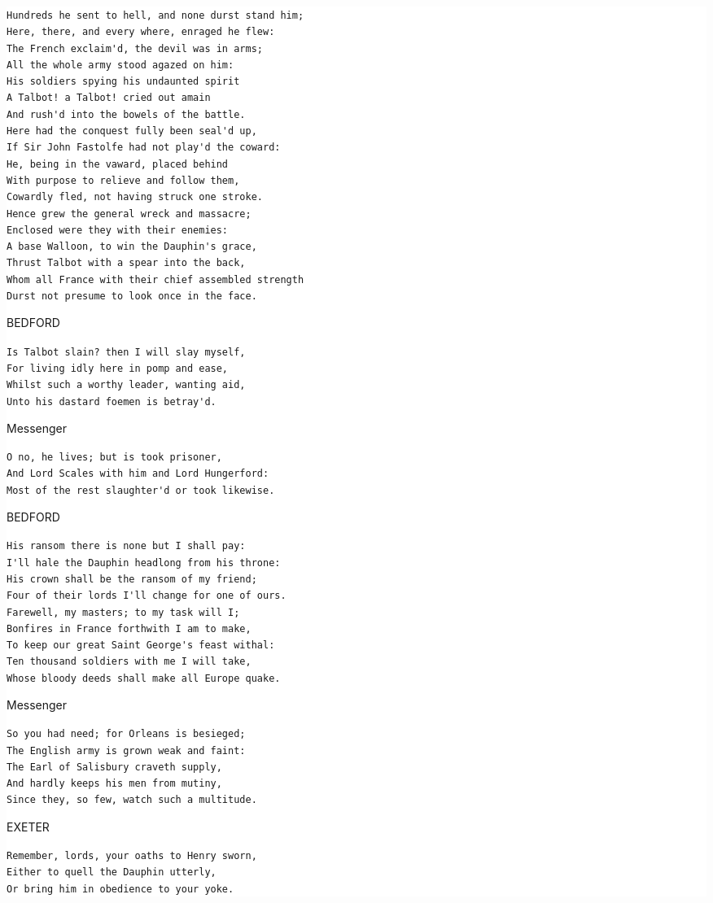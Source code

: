     Hundreds he sent to hell, and none durst stand him;
    Here, there, and every where, enraged he flew:
    The French exclaim'd, the devil was in arms;
    All the whole army stood agazed on him:
    His soldiers spying his undaunted spirit
    A Talbot! a Talbot! cried out amain
    And rush'd into the bowels of the battle.
    Here had the conquest fully been seal'd up,
    If Sir John Fastolfe had not play'd the coward:
    He, being in the vaward, placed behind
    With purpose to relieve and follow them,
    Cowardly fled, not having struck one stroke.
    Hence grew the general wreck and massacre;
    Enclosed were they with their enemies:
    A base Walloon, to win the Dauphin's grace,
    Thrust Talbot with a spear into the back,
    Whom all France with their chief assembled strength
    Durst not presume to look once in the face.

BEDFORD

    Is Talbot slain? then I will slay myself,
    For living idly here in pomp and ease,
    Whilst such a worthy leader, wanting aid,
    Unto his dastard foemen is betray'd.

Messenger

    O no, he lives; but is took prisoner,
    And Lord Scales with him and Lord Hungerford:
    Most of the rest slaughter'd or took likewise.

BEDFORD

    His ransom there is none but I shall pay:
    I'll hale the Dauphin headlong from his throne:
    His crown shall be the ransom of my friend;
    Four of their lords I'll change for one of ours.
    Farewell, my masters; to my task will I;
    Bonfires in France forthwith I am to make,
    To keep our great Saint George's feast withal:
    Ten thousand soldiers with me I will take,
    Whose bloody deeds shall make all Europe quake.

Messenger

    So you had need; for Orleans is besieged;
    The English army is grown weak and faint:
    The Earl of Salisbury craveth supply,
    And hardly keeps his men from mutiny,
    Since they, so few, watch such a multitude.

EXETER

    Remember, lords, your oaths to Henry sworn,
    Either to quell the Dauphin utterly,
    Or bring him in obedience to your yoke.
